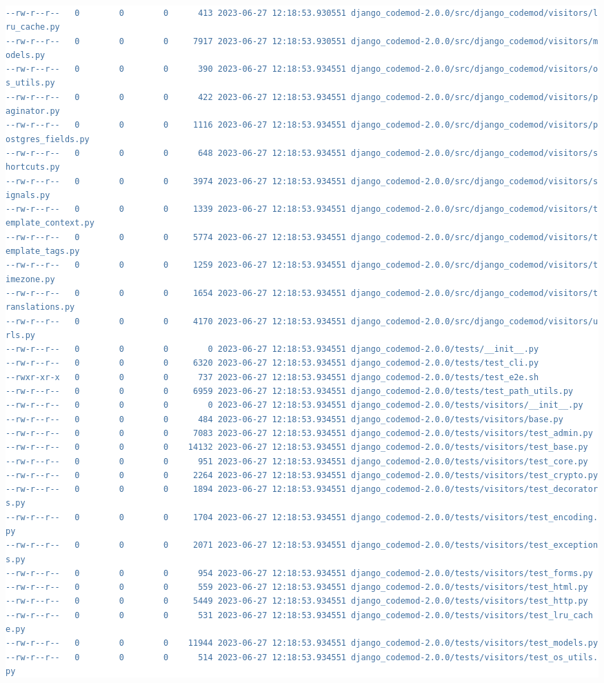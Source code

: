 ```diff
--rw-r--r--   0        0        0      413 2023-06-27 12:18:53.930551 django_codemod-2.0.0/src/django_codemod/visitors/lru_cache.py
--rw-r--r--   0        0        0     7917 2023-06-27 12:18:53.930551 django_codemod-2.0.0/src/django_codemod/visitors/models.py
--rw-r--r--   0        0        0      390 2023-06-27 12:18:53.934551 django_codemod-2.0.0/src/django_codemod/visitors/os_utils.py
--rw-r--r--   0        0        0      422 2023-06-27 12:18:53.934551 django_codemod-2.0.0/src/django_codemod/visitors/paginator.py
--rw-r--r--   0        0        0     1116 2023-06-27 12:18:53.934551 django_codemod-2.0.0/src/django_codemod/visitors/postgres_fields.py
--rw-r--r--   0        0        0      648 2023-06-27 12:18:53.934551 django_codemod-2.0.0/src/django_codemod/visitors/shortcuts.py
--rw-r--r--   0        0        0     3974 2023-06-27 12:18:53.934551 django_codemod-2.0.0/src/django_codemod/visitors/signals.py
--rw-r--r--   0        0        0     1339 2023-06-27 12:18:53.934551 django_codemod-2.0.0/src/django_codemod/visitors/template_context.py
--rw-r--r--   0        0        0     5774 2023-06-27 12:18:53.934551 django_codemod-2.0.0/src/django_codemod/visitors/template_tags.py
--rw-r--r--   0        0        0     1259 2023-06-27 12:18:53.934551 django_codemod-2.0.0/src/django_codemod/visitors/timezone.py
--rw-r--r--   0        0        0     1654 2023-06-27 12:18:53.934551 django_codemod-2.0.0/src/django_codemod/visitors/translations.py
--rw-r--r--   0        0        0     4170 2023-06-27 12:18:53.934551 django_codemod-2.0.0/src/django_codemod/visitors/urls.py
--rw-r--r--   0        0        0        0 2023-06-27 12:18:53.934551 django_codemod-2.0.0/tests/__init__.py
--rw-r--r--   0        0        0     6320 2023-06-27 12:18:53.934551 django_codemod-2.0.0/tests/test_cli.py
--rwxr-xr-x   0        0        0      737 2023-06-27 12:18:53.934551 django_codemod-2.0.0/tests/test_e2e.sh
--rw-r--r--   0        0        0     6959 2023-06-27 12:18:53.934551 django_codemod-2.0.0/tests/test_path_utils.py
--rw-r--r--   0        0        0        0 2023-06-27 12:18:53.934551 django_codemod-2.0.0/tests/visitors/__init__.py
--rw-r--r--   0        0        0      484 2023-06-27 12:18:53.934551 django_codemod-2.0.0/tests/visitors/base.py
--rw-r--r--   0        0        0     7083 2023-06-27 12:18:53.934551 django_codemod-2.0.0/tests/visitors/test_admin.py
--rw-r--r--   0        0        0    14132 2023-06-27 12:18:53.934551 django_codemod-2.0.0/tests/visitors/test_base.py
--rw-r--r--   0        0        0      951 2023-06-27 12:18:53.934551 django_codemod-2.0.0/tests/visitors/test_core.py
--rw-r--r--   0        0        0     2264 2023-06-27 12:18:53.934551 django_codemod-2.0.0/tests/visitors/test_crypto.py
--rw-r--r--   0        0        0     1894 2023-06-27 12:18:53.934551 django_codemod-2.0.0/tests/visitors/test_decorators.py
--rw-r--r--   0        0        0     1704 2023-06-27 12:18:53.934551 django_codemod-2.0.0/tests/visitors/test_encoding.py
--rw-r--r--   0        0        0     2071 2023-06-27 12:18:53.934551 django_codemod-2.0.0/tests/visitors/test_exceptions.py
--rw-r--r--   0        0        0      954 2023-06-27 12:18:53.934551 django_codemod-2.0.0/tests/visitors/test_forms.py
--rw-r--r--   0        0        0      559 2023-06-27 12:18:53.934551 django_codemod-2.0.0/tests/visitors/test_html.py
--rw-r--r--   0        0        0     5449 2023-06-27 12:18:53.934551 django_codemod-2.0.0/tests/visitors/test_http.py
--rw-r--r--   0        0        0      531 2023-06-27 12:18:53.934551 django_codemod-2.0.0/tests/visitors/test_lru_cache.py
--rw-r--r--   0        0        0    11944 2023-06-27 12:18:53.934551 django_codemod-2.0.0/tests/visitors/test_models.py
--rw-r--r--   0        0        0      514 2023-06-27 12:18:53.934551 django_codemod-2.0.0/tests/visitors/test_os_utils.py
```